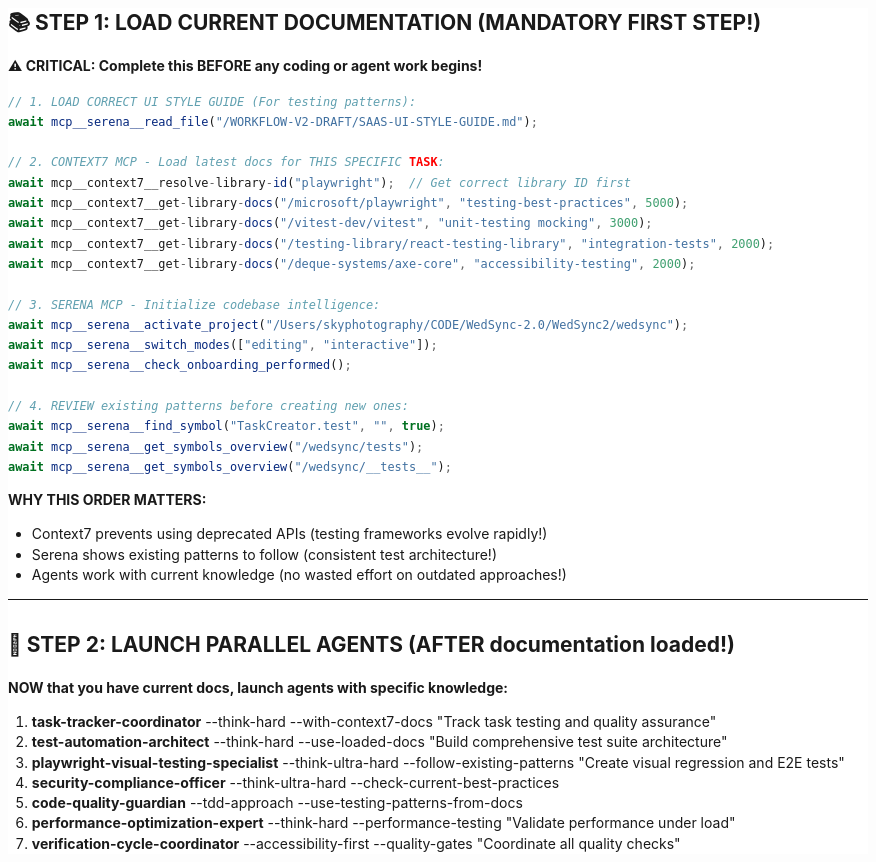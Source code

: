 ## 📚 STEP 1: LOAD CURRENT DOCUMENTATION (MANDATORY FIRST STEP!)

**⚠️ CRITICAL: Complete this BEFORE any coding or agent work begins!**

```typescript
// 1. LOAD CORRECT UI STYLE GUIDE (For testing patterns):
await mcp__serena__read_file("/WORKFLOW-V2-DRAFT/SAAS-UI-STYLE-GUIDE.md");

// 2. CONTEXT7 MCP - Load latest docs for THIS SPECIFIC TASK:
await mcp__context7__resolve-library-id("playwright");  // Get correct library ID first
await mcp__context7__get-library-docs("/microsoft/playwright", "testing-best-practices", 5000);
await mcp__context7__get-library-docs("/vitest-dev/vitest", "unit-testing mocking", 3000);
await mcp__context7__get-library-docs("/testing-library/react-testing-library", "integration-tests", 2000);
await mcp__context7__get-library-docs("/deque-systems/axe-core", "accessibility-testing", 2000);

// 3. SERENA MCP - Initialize codebase intelligence:
await mcp__serena__activate_project("/Users/skyphotography/CODE/WedSync-2.0/WedSync2/wedsync");
await mcp__serena__switch_modes(["editing", "interactive"]);
await mcp__serena__check_onboarding_performed();

// 4. REVIEW existing patterns before creating new ones:
await mcp__serena__find_symbol("TaskCreator.test", "", true);
await mcp__serena__get_symbols_overview("/wedsync/tests");
await mcp__serena__get_symbols_overview("/wedsync/__tests__");
```

**WHY THIS ORDER MATTERS:**
- Context7 prevents using deprecated APIs (testing frameworks evolve rapidly!)
- Serena shows existing patterns to follow (consistent test architecture!)
- Agents work with current knowledge (no wasted effort on outdated approaches!)

---

## 🚀 STEP 2: LAUNCH PARALLEL AGENTS (AFTER documentation loaded!)

**NOW that you have current docs, launch agents with specific knowledge:**

1. **task-tracker-coordinator** --think-hard --with-context7-docs "Track task testing and quality assurance"
2. **test-automation-architect** --think-hard --use-loaded-docs "Build comprehensive test suite architecture"
3. **playwright-visual-testing-specialist** --think-ultra-hard --follow-existing-patterns "Create visual regression and E2E tests" 
4. **security-compliance-officer** --think-ultra-hard --check-current-best-practices
5. **code-quality-guardian** --tdd-approach --use-testing-patterns-from-docs
6. **performance-optimization-expert** --think-hard --performance-testing "Validate performance under load"
7. **verification-cycle-coordinator** --accessibility-first --quality-gates "Coordinate all quality checks"
